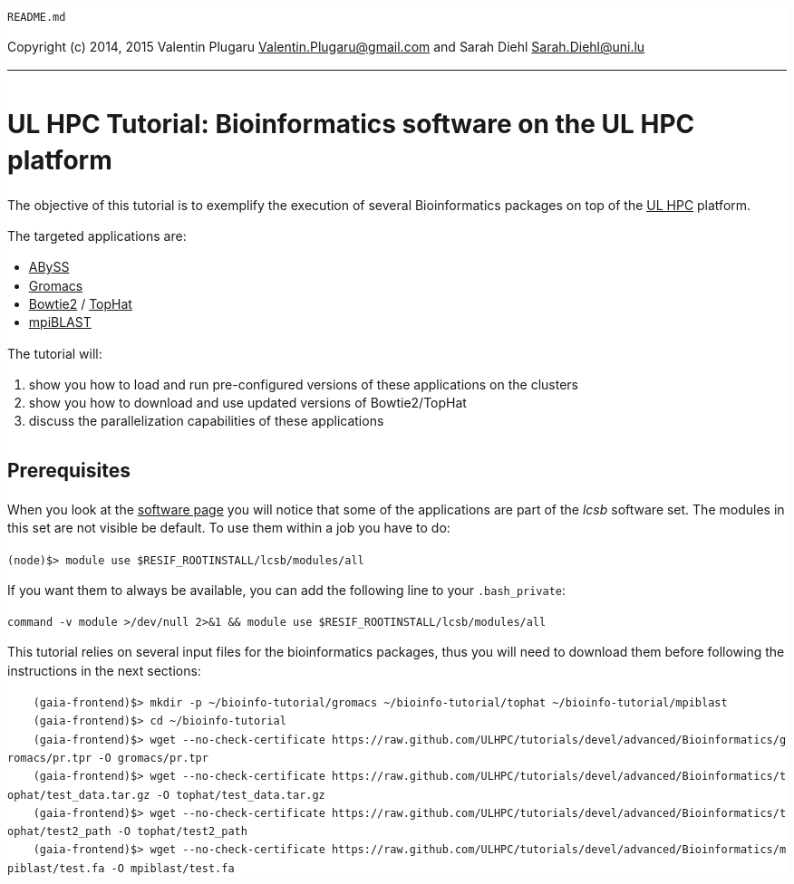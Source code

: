 `README.md`

Copyright (c) 2014, 2015 Valentin Plugaru <Valentin.Plugaru@gmail.com> and Sarah Diehl <Sarah.Diehl@uni.lu>

-------------------


# UL HPC Tutorial: Bioinformatics software on the UL HPC platform

The objective of this tutorial is to exemplify the execution of several
Bioinformatics packages on top of the [UL HPC](http://hpc.uni.lu) platform.

The targeted applications are:

* [ABySS](http://www.bcgsc.ca/platform/bioinfo/software/abyss)
* [Gromacs](http://www.gromacs.org/)
* [Bowtie2](http://bowtie-bio.sourceforge.net/bowtie2/index.shtml) / [TopHat](http://tophat.cbcb.umd.edu/)
* [mpiBLAST](http://www.mpiblast.org/)

The tutorial will:

1. show you how to load and run pre-configured versions of these applications on the clusters
2. show you how to download and use updated versions of Bowtie2/TopHat
3. discuss the parallelization capabilities of these applications

## Prerequisites
When you look at the [software page](https://hpc.uni.lu/users/software/) you will notice that some of the applications are part of the *lcsb* software set. The modules in this set are not visible be default. To use them within a job you have to do:

	(node)$> module use $RESIF_ROOTINSTALL/lcsb/modules/all
	
If you want them to always be available, you can add the following line to your `.bash_private`:

	command -v module >/dev/null 2>&1 && module use $RESIF_ROOTINSTALL/lcsb/modules/all

This tutorial relies on several input files for the bioinformatics packages, thus you will need to download them
before following the instructions in the next sections:

        (gaia-frontend)$> mkdir -p ~/bioinfo-tutorial/gromacs ~/bioinfo-tutorial/tophat ~/bioinfo-tutorial/mpiblast
        (gaia-frontend)$> cd ~/bioinfo-tutorial
        (gaia-frontend)$> wget --no-check-certificate https://raw.github.com/ULHPC/tutorials/devel/advanced/Bioinformatics/gromacs/pr.tpr -O gromacs/pr.tpr
        (gaia-frontend)$> wget --no-check-certificate https://raw.github.com/ULHPC/tutorials/devel/advanced/Bioinformatics/tophat/test_data.tar.gz -O tophat/test_data.tar.gz
        (gaia-frontend)$> wget --no-check-certificate https://raw.github.com/ULHPC/tutorials/devel/advanced/Bioinformatics/tophat/test2_path -O tophat/test2_path
        (gaia-frontend)$> wget --no-check-certificate https://raw.github.com/ULHPC/tutorials/devel/advanced/Bioinformatics/mpiblast/test.fa -O mpiblast/test.fa
